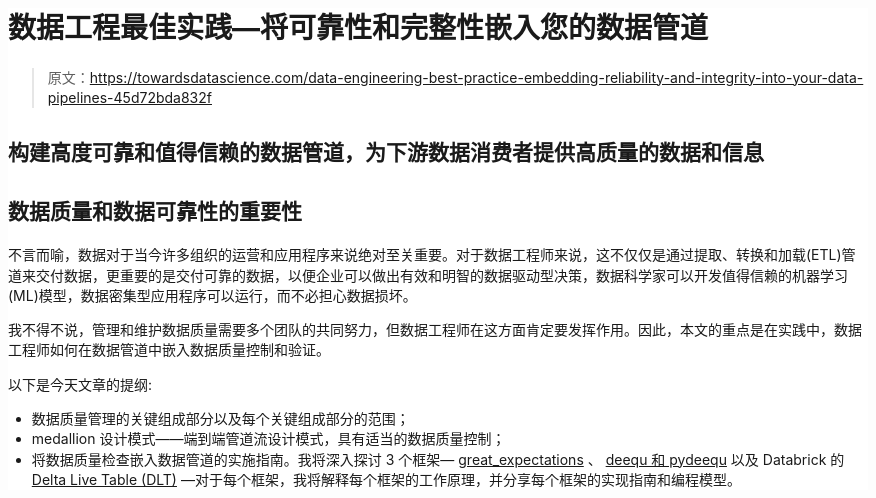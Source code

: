 # 数据工程最佳实践—将可靠性和完整性嵌入您的数据管道

> 原文：<https://towardsdatascience.com/data-engineering-best-practice-embedding-reliability-and-integrity-into-your-data-pipelines-45d72bda832f>

## 构建高度可靠和值得信赖的数据管道，为下游数据消费者提供高质量的数据和信息

## 数据质量和数据可靠性的重要性

不言而喻，数据对于当今许多组织的运营和应用程序来说绝对至关重要。对于数据工程师来说，这不仅仅是通过提取、转换和加载(ETL)管道来交付数据，更重要的是交付可靠的数据，以便企业可以做出有效和明智的数据驱动型决策，数据科学家可以开发值得信赖的机器学习(ML)模型，数据密集型应用程序可以运行，而不必担心数据损坏。

我不得不说，管理和维护数据质量需要多个团队的共同努力，但数据工程师在这方面肯定要发挥作用。因此，本文的重点是在实践中，数据工程师如何在数据管道中嵌入数据质量控制和验证。

以下是今天文章的提纲:

*   数据质量管理的关键组成部分以及每个关键组成部分的范围；
*   medallion 设计模式——端到端管道流设计模式，具有适当的数据质量控制；
*   将数据质量检查嵌入数据管道的实施指南。我将深入探讨 3 个框架— [great_expectations](https://greatexpectations.io/) 、 [deequ 和 pydeequ](https://github.com/awslabs/deequ) 以及 Databrick 的 [Delta Live Table (DLT)](https://www.databricks.com/product/delta-live-tables) —对于每个框架，我将解释每个框架的工作原理，并分享每个框架的实现指南和编程模型。
